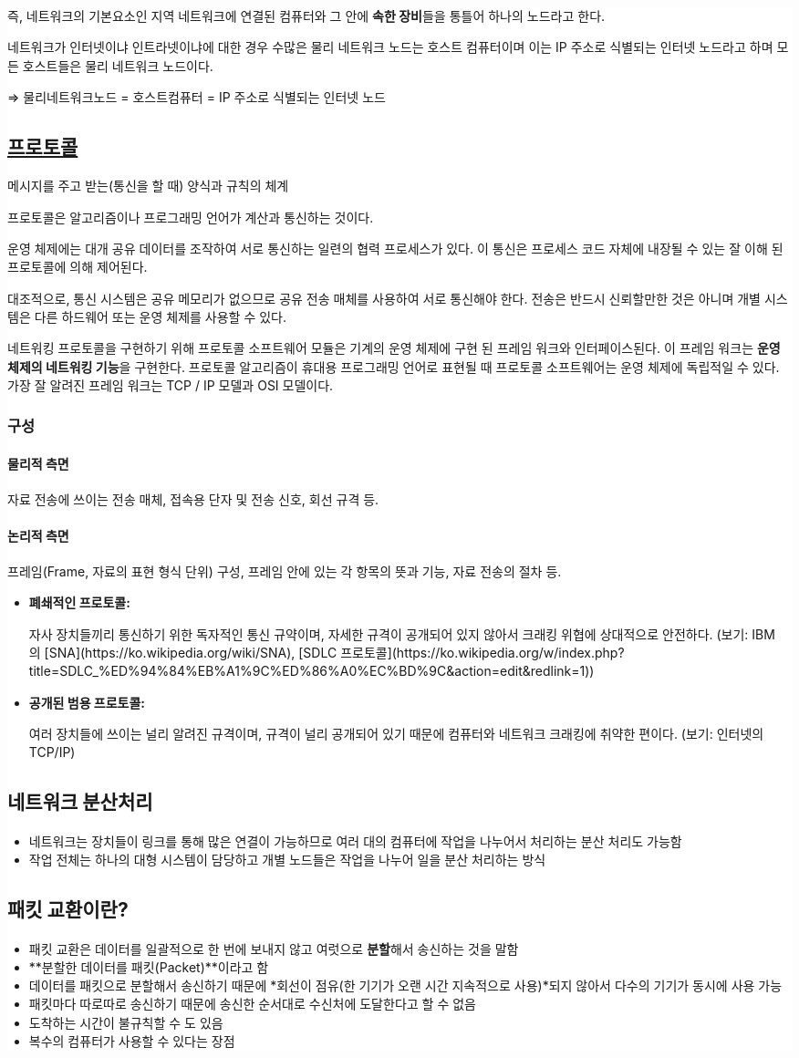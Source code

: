 즉, 네트워크의 기본요소인 지역 네트워크에 연결된 컴퓨터와 그 안에 **속한 장비**들을 통틀어 하나의 노드라고 한다.

네트워크가 인터넷이냐 인트라넷이냐에 대한 경우 수많은 물리 네트워크 노드는 호스트 컴퓨터이며 이는 IP 주소로 식별되는 인터넷 노드라고 하며 모든 호스트들은 물리 네트워크 노드이다.

<div class="aside">
    ⇒ 물리네트워크노드 = 호스트컴퓨터 = IP 주소로 식별되는 인터넷 노드
 </div>

## [프로토콜](https://ko.wikipedia.org/wiki/%ED%86%B5%EC%8B%A0_%ED%94%84%EB%A1%9C%ED%86%A0%EC%BD%9C)

메시지를 주고 받는(통신을 할 때) 양식과 규칙의 체계

프로토콜은 알고리즘이나 프로그래밍 언어가 계산과 통신하는 것이다.

운영 체제에는 대개 공유 데이터를 조작하여 서로 통신하는 일련의 협력 프로세스가 있다. 이 통신은 프로세스 코드 자체에 내장될 수 있는 잘 이해 된 프로토콜에 의해 제어된다. 

대조적으로, 통신 시스템은 공유 메모리가 없으므로 공유 전송 매체를 사용하여 서로 통신해야 한다. 전송은 반드시 신뢰할만한 것은 아니며 개별 시스템은 다른 하드웨어 또는 운영 체제를 사용할 수 있다.

네트워킹 프로토콜을 구현하기 위해 프로토콜 소프트웨어 모듈은 기계의 운영 체제에 구현 된 프레임 워크와 인터페이스된다. 이 프레임 워크는 **운영 체제의 네트워킹 기능**을 구현한다. 프로토콜 알고리즘이 휴대용 프로그래밍 언어로 표현될 때 프로토콜 소프트웨어는 운영 체제에 독립적일 수 있다. 가장 잘 알려진 프레임 워크는 TCP / IP 모델과 OSI 모델이다.

### 구성

#### 물리적 측면

자료 전송에 쓰이는 전송 매체, 접속용 단자 및 전송 신호, 회선 규격 등.

#### 논리적 측면

프레임(Frame, 자료의 표현 형식 단위) 구성, 프레임 안에 있는 각 항목의 뜻과 기능, 자료 전송의 절차 등.

- **폐쇄적인 프로토콜:**
    <div class="inbox">
    자사 장치들끼리 통신하기 위한 독자적인 통신 규약이며, 자세한 규격이 공개되어 있지 않아서 크래킹 위협에 상대적으로 안전하다. (보기: IBM의 [SNA](https://ko.wikipedia.org/wiki/SNA), [SDLC 프로토콜](https://ko.wikipedia.org/w/index.php?title=SDLC_%ED%94%84%EB%A1%9C%ED%86%A0%EC%BD%9C&action=edit&redlink=1))
    </div>
    
- **공개된 범용 프로토콜:**
    <div class="inbox">
    여러 장치들에 쓰이는 널리 알려진 규격이며, 규격이 널리 공개되어 있기 때문에 컴퓨터와 네트워크 크래킹에 취약한 편이다. (보기: 인터넷의 TCP/IP)
    </div>

## 네트워크 분산처리

- 네트워크는 장치들이 링크를 통해 많은 연결이 가능하므로 여러 대의 컴퓨터에 작업을 나누어서 처리하는 분산 처리도 가능함
- 작업 전체는 하나의 대형 시스템이 담당하고 개별 노드들은 작업을 나누어 일을 분산 처리하는 방식

## 패킷 교환이란?

- 패킷 교환은 데이터를 일괄적으로 한 번에 보내지 않고 여럿으로 **분할**해서 송신하는 것을 말함
- **분할한 데이터를 패킷(Packet)**이라고 함
- 데이터를 패킷으로 분할해서 송신하기 때문에 *회선이 점유(한 기기가 오랜 시간 지속적으로 사용)*되지 않아서 다수의 기기가 동시에 사용 가능
- 패킷마다 따로따로 송신하기 때문에 송신한 순서대로 수신처에 도달한다고 할 수 없음
- 도착하는 시간이 불규칙할 수 도 있음
- 복수의 컴퓨터가 사용할 수 있다는 장점

